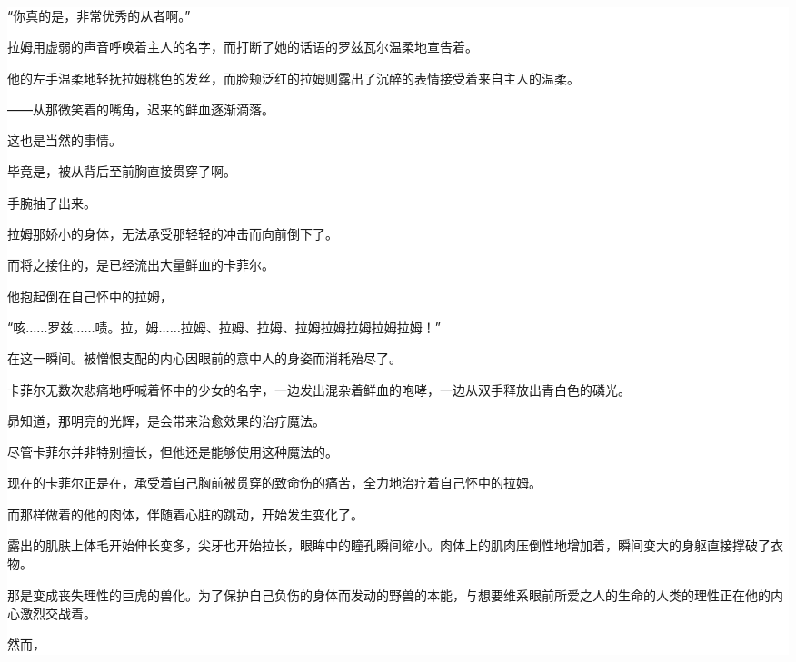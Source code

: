 “你真的是，非常优秀的从者啊。”



拉姆用虚弱的声音呼唤着主人的名字，而打断了她的话语的罗兹瓦尔温柔地宣告着。



他的左手温柔地轻抚拉姆桃色的发丝，而脸颊泛红的拉姆则露出了沉醉的表情接受着来自主人的温柔。



——从那微笑着的嘴角，迟来的鲜血逐渐滴落。



这也是当然的事情。



毕竟是，被从背后至前胸直接贯穿了啊。



手腕抽了出来。



拉姆那娇小的身体，无法承受那轻轻的冲击而向前倒下了。



而将之接住的，是已经流出大量鲜血的卡菲尔。



他抱起倒在自己怀中的拉姆，



“咳……罗兹……啧。拉，姆……拉姆、拉姆、拉姆、拉姆拉姆拉姆拉姆拉姆！”



在这一瞬间。被憎恨支配的内心因眼前的意中人的身姿而消耗殆尽了。



卡菲尔无数次悲痛地呼喊着怀中的少女的名字，一边发出混杂着鲜血的咆哮，一边从双手释放出青白色的磷光。



昴知道，那明亮的光辉，是会带来治愈效果的治疗魔法。



尽管卡菲尔并非特别擅长，但他还是能够使用这种魔法的。



现在的卡菲尔正是在，承受着自己胸前被贯穿的致命伤的痛苦，全力地治疗着自己怀中的拉姆。



而那样做着的他的肉体，伴随着心脏的跳动，开始发生变化了。



露出的肌肤上体毛开始伸长变多，尖牙也开始拉长，眼眸中的瞳孔瞬间缩小。肉体上的肌肉压倒性地增加着，瞬间变大的身躯直接撑破了衣物。



那是变成丧失理性的巨虎的兽化。为了保护自己负伤的身体而发动的野兽的本能，与想要维系眼前所爱之人的生命的人类的理性正在他的内心激烈交战着。



然而，
